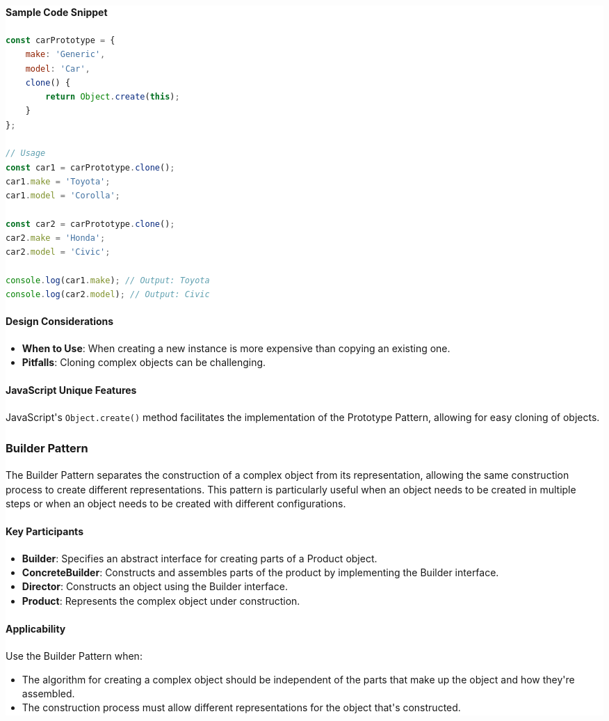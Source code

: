 #### Sample Code Snippet

```javascript
const carPrototype = {
    make: 'Generic',
    model: 'Car',
    clone() {
        return Object.create(this);
    }
};

// Usage
const car1 = carPrototype.clone();
car1.make = 'Toyota';
car1.model = 'Corolla';

const car2 = carPrototype.clone();
car2.make = 'Honda';
car2.model = 'Civic';

console.log(car1.make); // Output: Toyota
console.log(car2.model); // Output: Civic
```

#### Design Considerations

- **When to Use**: When creating a new instance is more expensive than copying an existing one.
- **Pitfalls**: Cloning complex objects can be challenging.

#### JavaScript Unique Features

JavaScript's `Object.create()` method facilitates the implementation of the Prototype Pattern, allowing for easy cloning of objects.

### Builder Pattern

The Builder Pattern separates the construction of a complex object from its representation, allowing the same construction process to create different representations. This pattern is particularly useful when an object needs to be created in multiple steps or when an object needs to be created with different configurations.

#### Key Participants

- **Builder**: Specifies an abstract interface for creating parts of a Product object.
- **ConcreteBuilder**: Constructs and assembles parts of the product by implementing the Builder interface.
- **Director**: Constructs an object using the Builder interface.
- **Product**: Represents the complex object under construction.

#### Applicability

Use the Builder Pattern when:
- The algorithm for creating a complex object should be independent of the parts that make up the object and how they're assembled.
- The construction process must allow different representations for the object that's constructed.
